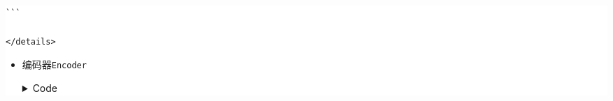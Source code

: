     ```

    </details> 


- 编码器```Encoder```

    <details> 
    <summary>Code</summary>
    
    ```python
    class Encoder(nn.Module):
    ''' A encoder model with self attention mechanism. '''
        def __init__(
                self, n_src_vocab, d_word_vec, n_layers, n_head, d_k, d_v,
                d_model, d_inner, pad_idx, dropout=0.1, n_position=200, scale_emb=False):

            super().__init__()
            '''
            n_src_vocab: 词汇表大小
            d_word_vec：词向量维度
            n_layers：编码器层数
            n_head：注意力头数
            d_k：key维度
            d_v：value维度
            d_model：模型维度
            d_inner：内部维度
            pad_idx：填充索引('<pad>')
            dropout：dropout概率
            n_position：位置编码的最大位置
            scale_emb：一个布尔值，表示是否对词嵌入进行缩放
            '''
            self.src_word_emb = nn.Embedding(n_src_vocab, d_word_vec, padding_idx=pad_idx)                      
            # 词向量转化, padding_idx就是把Embeddings转化矩阵某一行置为0
            self.position_enc = PositionalEncoding(d_word_vec, n_position=n_position)
            self.dropout = nn.Dropout(p=dropout)
            self.layer_stack = nn.ModuleList([
                EncoderLayer(d_model, d_inner, n_head, d_k, d_v, dropout=dropout)
                for _ in range(n_layers)])
            self.layer_norm = nn.LayerNorm(d_model, eps=1e-6)
            self.scale_emb = scale_emb
            # 缩放的目的是为了使得位置编码的数值大小与词嵌入的数值大小应该处于同一数量级
            self.d_model = d_model

        def forward(self, src_seq, src_mask, return_attns=False):

            enc_slf_attn_list = []

            # -- Forward
            enc_output = self.src_word_emb(src_seq)
            if self.scale_emb:
                enc_output *= self.d_model ** 0.5
                # 缩放的目的是为了确保词向量具有适当的尺度
            enc_output = self.dropout(self.position_enc(enc_output))
            enc_output = self.layer_norm(enc_output)
